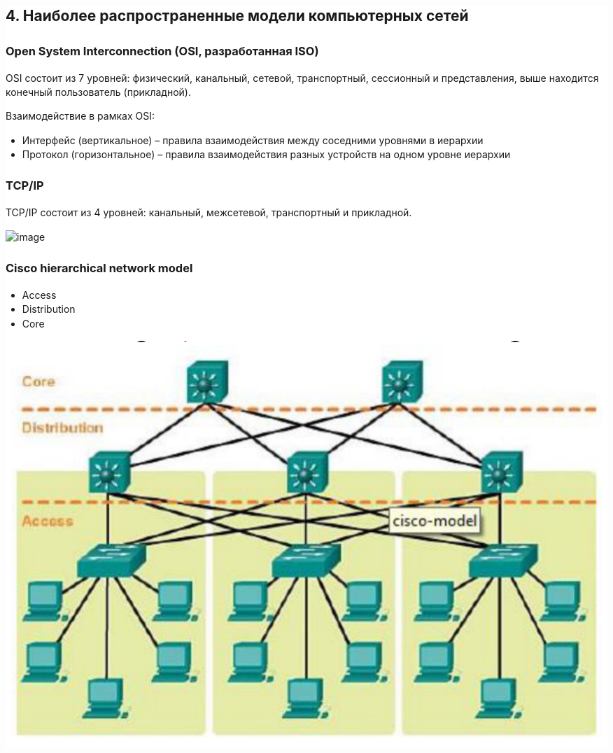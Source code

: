## 4. Наиболее распространенные модели компьютерных сетей

### Open System Interconnection (OSI, разработанная ISO)
OSI состоит из 7 уровней: физический, канальный, сетевой, транспортный, сессионный и представления, выше находится конечный пользователь (прикладной).

Взаимодействие в рамках OSI:
- Интерфейс (вертикальное) – правила взаимодействия между соседними уровнями в иерархии
- Протокол (горизонтальное) – правила взаимодействия разных устройств на одном уровне иерархии
### TCP/IP
TCP/IP состоит из 4 уровней: канальный, межсетевой, транспортный и прикладной.

![image](https://github.com/amateomi/VMSiS-networks/assets/74430714/7172ff0f-8f59-4a8d-bd4c-5db8fbae48fc)

### Cisco hierarchical network model
- Access
- Distribution
- Core

![image](assets/cisco-model.png)
